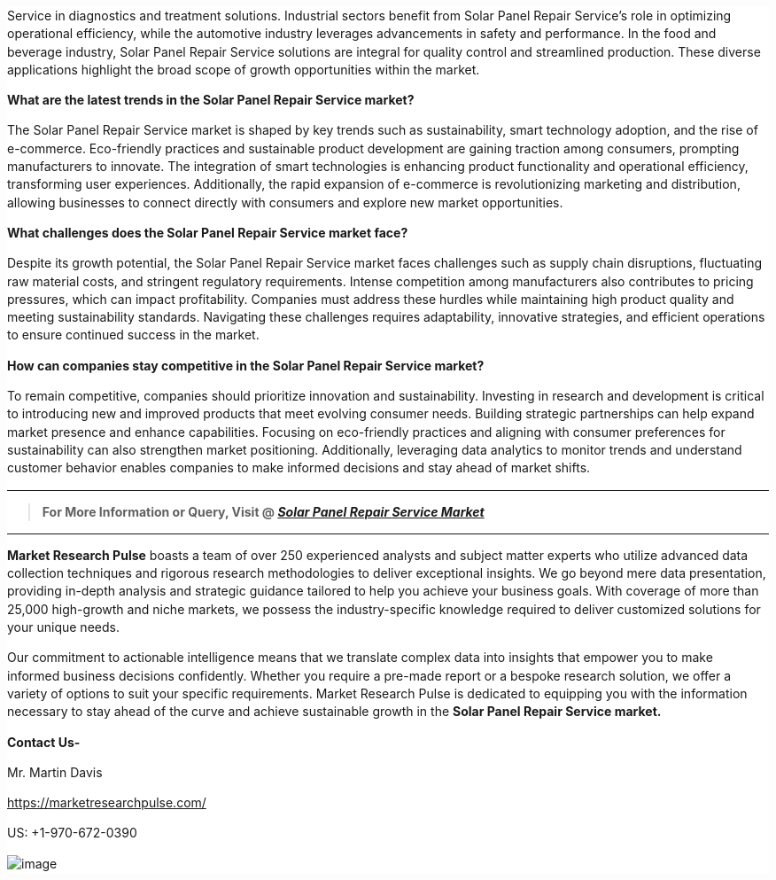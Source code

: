 Service in diagnostics and treatment solutions. Industrial sectors benefit from Solar Panel Repair Service&rsquo;s role in optimizing operational efficiency, while the automotive industry leverages advancements in safety and performance. In the food and beverage industry, Solar Panel Repair Service solutions are integral for quality control and streamlined production. These diverse applications highlight the broad scope of growth opportunities within the market.</p><p><strong>What are the latest trends in the Solar Panel Repair Service market?</strong></p><p>The Solar Panel Repair Service market is shaped by key trends such as sustainability, smart technology adoption, and the rise of e-commerce. Eco-friendly practices and sustainable product development are gaining traction among consumers, prompting manufacturers to innovate. The integration of smart technologies is enhancing product functionality and operational efficiency, transforming user experiences. Additionally, the rapid expansion of e-commerce is revolutionizing marketing and distribution, allowing businesses to connect directly with consumers and explore new market opportunities.</p><p><strong>What challenges does the Solar Panel Repair Service market face?</strong></p><p>Despite its growth potential, the Solar Panel Repair Service market faces challenges such as supply chain disruptions, fluctuating raw material costs, and stringent regulatory requirements. Intense competition among manufacturers also contributes to pricing pressures, which can impact profitability. Companies must address these hurdles while maintaining high product quality and meeting sustainability standards. Navigating these challenges requires adaptability, innovative strategies, and efficient operations to ensure continued success in the market.</p><p><strong>How can companies stay competitive in the Solar Panel Repair Service market?</strong></p><p>To remain competitive, companies should prioritize innovation and sustainability. Investing in research and development is critical to introducing new and improved products that meet evolving consumer needs. Building strategic partnerships can help expand market presence and enhance capabilities. Focusing on eco-friendly practices and aligning with consumer preferences for sustainability can also strengthen market positioning. Additionally, leveraging data analytics to monitor trends and understand customer behavior enables companies to make informed decisions and stay ahead of market shifts.</p><hr /><blockquote><p><strong>For More Information or Query, Visit @&nbsp;<em><a href="https://marketresearchpulse.com/report/10964/solar-panel-repair-service-market?utm_source=Linkedin&utm_medium=022">Solar Panel Repair Service Market</a></em></strong></p></blockquote><hr /><p><strong>Market Research Pulse</strong> boasts a team of over 250 experienced analysts and subject matter experts who utilize advanced data collection techniques and rigorous research methodologies to deliver exceptional insights. We go beyond mere data presentation, providing in-depth analysis and strategic guidance tailored to help you achieve your business goals. With coverage of more than 25,000 high-growth and niche markets, we possess the industry-specific knowledge required to deliver customized solutions for your unique needs.</p><p>Our commitment to actionable intelligence means that we translate complex data into insights that empower you to make informed business decisions confidently. Whether you require a pre-made report or a bespoke research solution, we offer a variety of options to suit your specific requirements. Market Research Pulse is dedicated to equipping you with the information necessary to stay ahead of the curve and achieve sustainable growth in the <strong>Solar Panel Repair Service market.</strong></p><p><strong>Contact Us-</strong></p><p>Mr. Martin Davis</p><p>https://marketresearchpulse.com/</p><p>US: +1-970-672-0390</p>
![image](https://github.com/user-attachments/assets/1addf769-50a9-4a9e-8ade-e405a5349e08)
